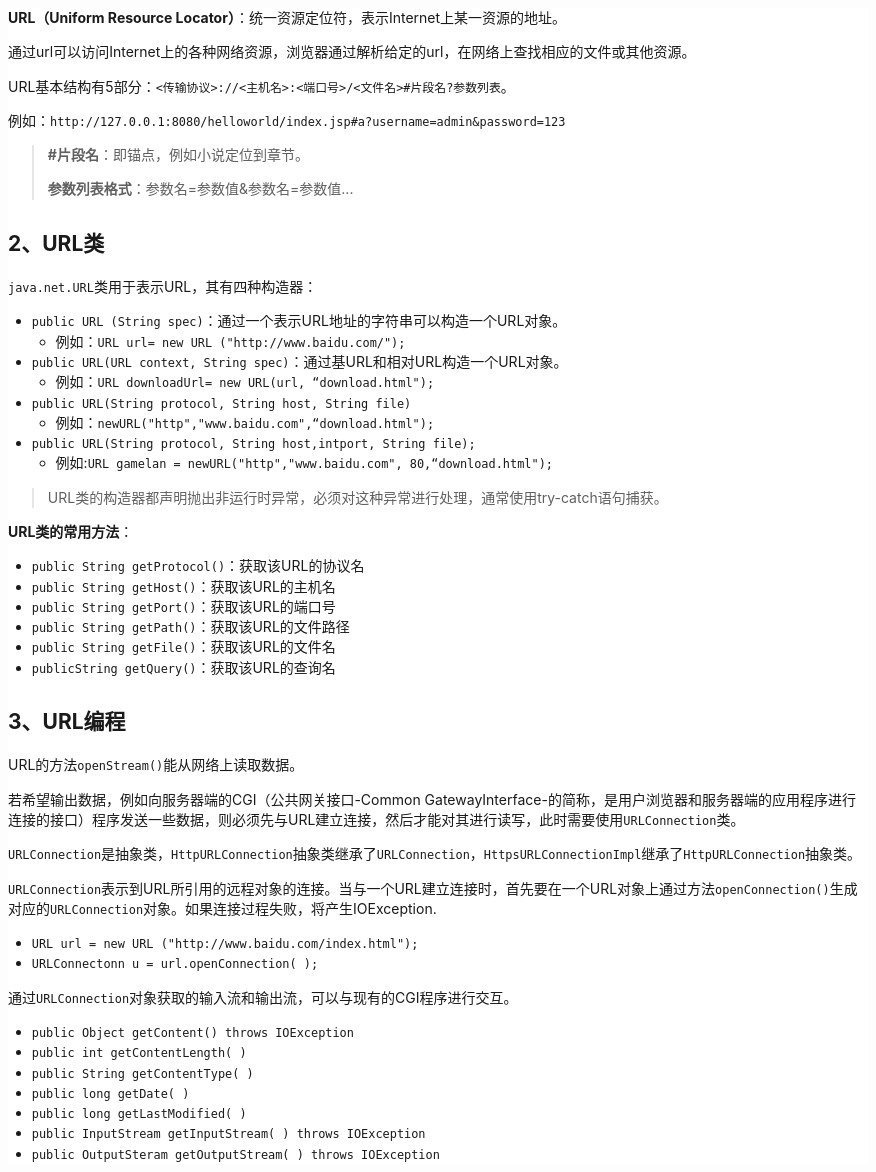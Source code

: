 **URL（Uniform Resource Locator）**：统一资源定位符，表示Internet上某一资源的地址。

通过url可以访问Internet上的各种网络资源，浏览器通过解析给定的url，在网络上查找相应的文件或其他资源。

URL基本结构有5部分：`<传输协议>://<主机名>:<端口号>/<文件名>#片段名?参数列表`。

例如：`http://127.0.0.1:8080/helloworld/index.jsp#a?username=admin&password=123`

> **#片段名**：即锚点，例如小说定位到章节。
>
> **参数列表格式**：参数名=参数值&参数名=参数值...

## 2、URL类

`java.net.URL`类用于表示URL，其有四种构造器：

* `public URL (String spec)`：通过一个表示URL地址的字符串可以构造一个URL对象。
  * 例如：`URL url= new URL ("http://www.baidu.com/");`
* `public URL(URL context, String spec)`：通过基URL和相对URL构造一个URL对象。
  * 例如：`URL downloadUrl= new URL(url, “download.html");`
* `public URL(String protocol, String host, String file)`
  * 例如：`newURL("http","www.baidu.com",“download.html");`
* `public URL(String protocol, String host,intport, String file);`
  * 例如:`URL gamelan = newURL("http","www.baidu.com", 80,“download.html");`

> URL类的构造器都声明抛出非运行时异常，必须对这种异常进行处理，通常使用try-catch语句捕获。



**URL类的常用方法**：

* `public String getProtocol()`：获取该URL的协议名
* `public String getHost()`：获取该URL的主机名
* `public String getPort()`：获取该URL的端口号
* `public String getPath()`：获取该URL的文件路径
* `public String getFile()`：获取该URL的文件名
* `publicString getQuery()`：获取该URL的查询名

## 3、URL编程

URL的方法`openStream()`能从网络上读取数据。

若希望输出数据，例如向服务器端的CGI（公共网关接口-Common GatewayInterface-的简称，是用户浏览器和服务器端的应用程序进行连接的接口）程序发送一些数据，则必须先与URL建立连接，然后才能对其进行读写，此时需要使用`URLConnection`类。

`URLConnection`是抽象类，`HttpURLConnection`抽象类继承了`URLConnection`，`HttpsURLConnectionImpl`继承了`HttpURLConnection`抽象类。

`URLConnection`表示到URL所引用的远程对象的连接。当与一个URL建立连接时，首先要在一个URL对象上通过方法`openConnection()`生成对应的`URLConnection`对象。如果连接过程失败，将产生IOException.

* `URL url = new URL ("http://www.baidu.com/index.html");`
* `URLConnectonn u = url.openConnection( );`

通过`URLConnection`对象获取的输入流和输出流，可以与现有的CGI程序进行交互。

* `public Object getContent() throws IOException`
* `public int getContentLength( )`
* `public String getContentType( )`
* `public long getDate( )`
* `public long getLastModified( )`
* `public InputStream getInputStream( ) throws IOException`
* `public OutputSteram getOutputStream( ) throws IOException`
